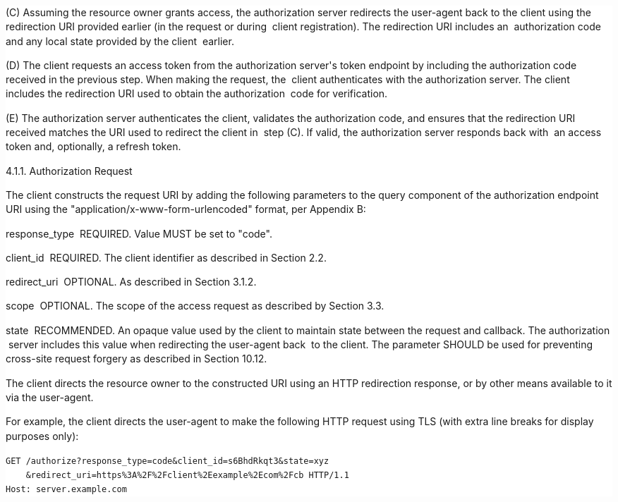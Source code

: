    (C)  Assuming the resource owner grants access, the authorization
​         server redirects the user-agent back to the client using the
​         redirection URI provided earlier (in the request or during
​         client registration).  The redirection URI includes an
​         authorization code and any local state provided by the client
​         earlier.

   (D)  The client requests an access token from the authorization
​         server's token endpoint by including the authorization code
​         received in the previous step.  When making the request, the
​         client authenticates with the authorization server.  The client
​         includes the redirection URI used to obtain the authorization
​         code for verification.

   (E)  The authorization server authenticates the client, validates the
​         authorization code, and ensures that the redirection URI
​         received matches the URI used to redirect the client in
​         step (C).  If valid, the authorization server responds back with
​         an access token and, optionally, a refresh token.

4.1.1.  Authorization Request

   The client constructs the request URI by adding the following
   parameters to the query component of the authorization endpoint URI
   using the "application/x-www-form-urlencoded" format, per Appendix B:

   response_type
​          REQUIRED.  Value MUST be set to "code".

   client_id
​          REQUIRED.  The client identifier as described in Section 2.2.

   redirect_uri
​          OPTIONAL.  As described in Section 3.1.2.

   scope
​          OPTIONAL.  The scope of the access request as described by
​          Section 3.3.

   state
​          RECOMMENDED.  An opaque value used by the client to maintain
​          state between the request and callback.  The authorization
​          server includes this value when redirecting the user-agent back
​          to the client.  The parameter SHOULD be used for preventing
​          cross-site request forgery as described in Section 10.12.

   The client directs the resource owner to the constructed URI using an
   HTTP redirection response, or by other means available to it via the
   user-agent.

   For example, the client directs the user-agent to make the following
   HTTP request using TLS (with extra line breaks for display purposes
   only):

    GET /authorize?response_type=code&client_id=s6BhdRkqt3&state=xyz
        &redirect_uri=https%3A%2F%2Fclient%2Eexample%2Ecom%2Fcb HTTP/1.1
    Host: server.example.com
